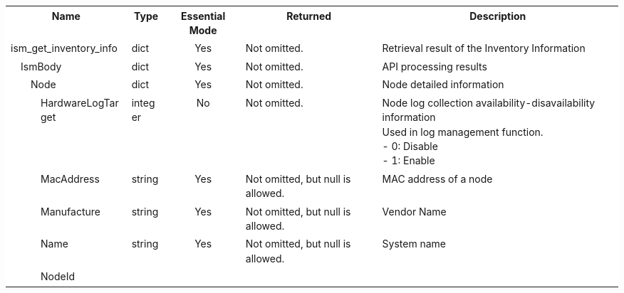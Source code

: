 <table>
<tbody>
<tr>
  <th colspan="4">Name</th>
  <th>Type</th>
  <th>Essential Mode</th>
  <th>Returned</th>
  <th>Description</th>
</tr>
<tr>
  <td colspan="4">ism_get_inventory_info</td>
  <td>dict</td>
  <td align="center">Yes</td>
  <td>Not omitted.</td>
  <td>Retrieval result of the Inventory Information</td>
</tr>
<tr>
  <td rowspan="21"></td>
  <td colspan="3">IsmBody</td>
  <td>dict</td>
  <td align="center">Yes</td>
  <td>Not omitted.</td>
  <td>API processing results</td>
</tr>
<tr>
  <td rowspan="14"></td>
  <td colspan="2">Node</td>
  <td>dict</td>
  <td align="center">Yes</td>
  <td>Not omitted.</td>
  <td>Node detailed information</td>
</tr>
<tr>
  <td rowspan="13"></td>
  <td>HardwareLogTarget</td>
  <td>integer</td>
  <td align="center">No</td>
  <td>Not omitted.</td>
  <td>Node log collection availability-disavailability information<br>Used in log management function.<br>- 0: Disable<br>- 1: Enable</td>
</tr>
<tr>
  <td>MacAddress</td>
  <td>string</td>
  <td align="center">Yes</td>
  <td>Not omitted, but null is allowed.</td>
  <td>MAC address of a node</td>
</tr>
<tr>
  <td>Manufacture</td>
  <td>string</td>
  <td align="center">Yes</td>
  <td>Not omitted, but null is allowed.</td>
  <td>Vendor Name</td>
</tr>
<tr>
  <td>Name</td>
  <td>string</td>
  <td align="center">Yes</td>
  <td>Not omitted, but null is allowed.</td>
  <td>System name</td>
</tr>
<tr>
  <td>NodeId</td>